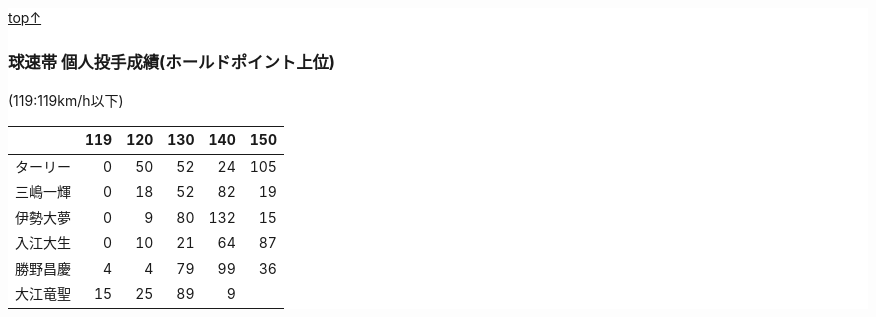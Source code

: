 [top↑](#top)

### 球速帯 個人投手成績(ホールドポイント上位)

(119:119km/h以下)

<table>
<thead>
<tr class="header">
<th style="text-align: left;"></th>
<th style="text-align: right;">119</th>
<th style="text-align: right;">120</th>
<th style="text-align: right;">130</th>
<th style="text-align: right;">140</th>
<th style="text-align: right;">150</th>
</tr>
</thead>
<tbody>
<tr class="odd">
<td style="text-align: left;">ターリー</td>
<td style="text-align: right;">0</td>
<td style="text-align: right;">50</td>
<td style="text-align: right;">52</td>
<td style="text-align: right;">24</td>
<td style="text-align: right;">105</td>
</tr>
<tr class="even">
<td style="text-align: left;">三嶋一輝</td>
<td style="text-align: right;">0</td>
<td style="text-align: right;">18</td>
<td style="text-align: right;">52</td>
<td style="text-align: right;">82</td>
<td style="text-align: right;">19</td>
</tr>
<tr class="odd">
<td style="text-align: left;">伊勢大夢</td>
<td style="text-align: right;">0</td>
<td style="text-align: right;">9</td>
<td style="text-align: right;">80</td>
<td style="text-align: right;">132</td>
<td style="text-align: right;">15</td>
</tr>
<tr class="even">
<td style="text-align: left;">入江大生</td>
<td style="text-align: right;">0</td>
<td style="text-align: right;">10</td>
<td style="text-align: right;">21</td>
<td style="text-align: right;">64</td>
<td style="text-align: right;">87</td>
</tr>
<tr class="odd">
<td style="text-align: left;">勝野昌慶</td>
<td style="text-align: right;">4</td>
<td style="text-align: right;">4</td>
<td style="text-align: right;">79</td>
<td style="text-align: right;">99</td>
<td style="text-align: right;">36</td>
</tr>
<tr class="even">
<td style="text-align: left;">大江竜聖</td>
<td style="text-align: right;">15</td>
<td style="text-align: right;">25</td>
<td style="text-align: right;">89</td>
<td style="text-align: right;">9</td>